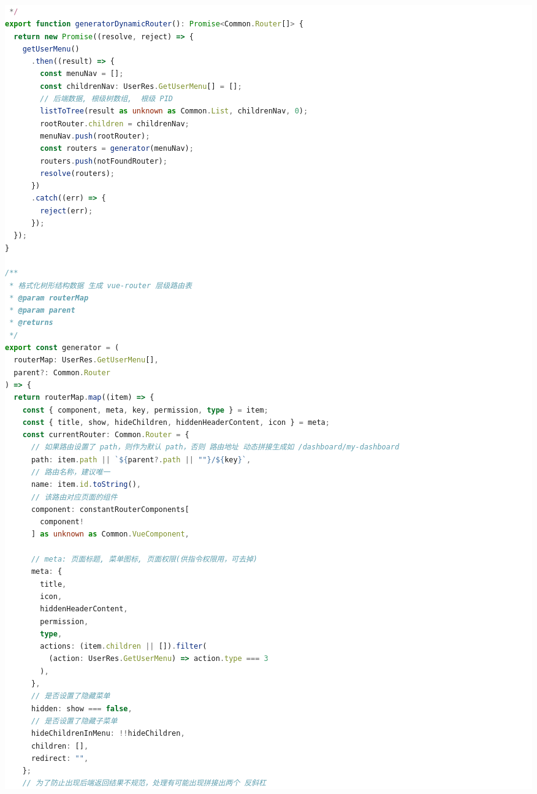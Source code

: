 ```ts
 */
export function generatorDynamicRouter(): Promise<Common.Router[]> {
  return new Promise((resolve, reject) => {
    getUserMenu()
      .then((result) => {
        const menuNav = [];
        const childrenNav: UserRes.GetUserMenu[] = [];
        // 后端数据, 根级树数组,  根级 PID
        listToTree(result as unknown as Common.List, childrenNav, 0);
        rootRouter.children = childrenNav;
        menuNav.push(rootRouter);
        const routers = generator(menuNav);
        routers.push(notFoundRouter);
        resolve(routers);
      })
      .catch((err) => {
        reject(err);
      });
  });
}

/**
 * 格式化树形结构数据 生成 vue-router 层级路由表
 * @param routerMap
 * @param parent
 * @returns
 */
export const generator = (
  routerMap: UserRes.GetUserMenu[],
  parent?: Common.Router
) => {
  return routerMap.map((item) => {
    const { component, meta, key, permission, type } = item;
    const { title, show, hideChildren, hiddenHeaderContent, icon } = meta;
    const currentRouter: Common.Router = {
      // 如果路由设置了 path，则作为默认 path，否则 路由地址 动态拼接生成如 /dashboard/my-dashboard
      path: item.path || `${parent?.path || ""}/${key}`,
      // 路由名称，建议唯一
      name: item.id.toString(),
      // 该路由对应页面的组件
      component: constantRouterComponents[
        component!
      ] as unknown as Common.VueComponent,

      // meta: 页面标题, 菜单图标, 页面权限(供指令权限用，可去掉)
      meta: {
        title,
        icon,
        hiddenHeaderContent,
        permission,
        type,
        actions: (item.children || []).filter(
          (action: UserRes.GetUserMenu) => action.type === 3
        ),
      },
      // 是否设置了隐藏菜单
      hidden: show === false,
      // 是否设置了隐藏子菜单
      hideChildrenInMenu: !!hideChildren,
      children: [],
      redirect: "",
    };
    // 为了防止出现后端返回结果不规范，处理有可能出现拼接出两个 反斜杠
```